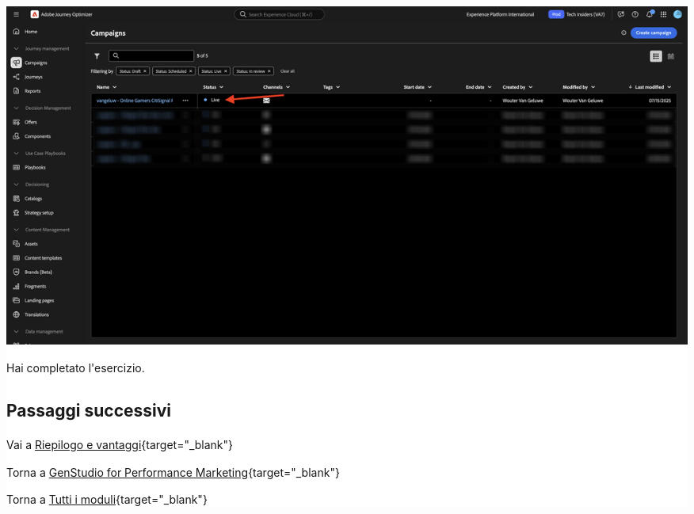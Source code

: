 ![Journey Optimizer](./images/gsemail42.png)

Hai completato l&#39;esercizio.

## Passaggi successivi

Vai a [Riepilogo e vantaggi](./summary.md){target="_blank"}

Torna a [GenStudio for Performance Marketing](./genstudio.md){target="_blank"}

Torna a [Tutti i moduli](./../../../overview.md){target="_blank"}
